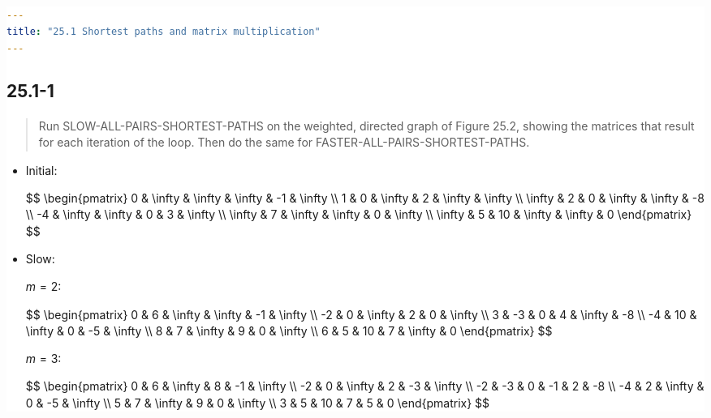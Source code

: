 ```yaml
---
title: "25.1 Shortest paths and matrix multiplication"
---
```


## 25.1-1

> Run $\text{SLOW-ALL-PAIRS-SHORTEST-PATHS}$ on the weighted, directed graph of Figure 25.2, showing the matrices that result for each iteration of the loop. Then do the same for $\text{FASTER-ALL-PAIRS-SHORTEST-PATHS}$.

- Initial:

    <div>
    $$
    \begin{pmatrix}
         0 & \infty & \infty & \infty &     -1 & \infty \\
         1 &      0 & \infty &      2 & \infty & \infty \\
    \infty &      2 &      0 & \infty & \infty &     -8 \\
        -4 & \infty & \infty &      0 &      3 & \infty \\
    \infty &      7 & \infty & \infty &      0 & \infty \\
    \infty &      5 &     10 & \infty & \infty & 0
    \end{pmatrix}
    $$
    </div>

- Slow:

    $m = 2$:
    
    <div>
    $$
    \begin{pmatrix}
     0 &  6 & \infty & \infty &     -1 & \infty \\
    -2 &  0 & \infty &      2 &      0 & \infty \\
     3 & -3 &      0 &      4 & \infty &     -8 \\
    -4 & 10 & \infty &      0 &     -5 & \infty \\
     8 &  7 & \infty &      9 &      0 & \infty \\
     6 &  5 &     10 &      7 & \infty & 0
    \end{pmatrix}
    $$
    </div>

    $m = 3$:

    <div>
    $$
    \begin{pmatrix}
     0 &  6 & \infty &  8 & -1 & \infty \\
    -2 &  0 & \infty &  2 & -3 & \infty \\
    -2 & -3 &      0 & -1 &  2 &     -8 \\
    -4 &  2 & \infty &  0 & -5 & \infty \\
     5 &  7 & \infty &  9 &  0 & \infty \\
     3 &  5 &     10 &  7 &  5 & 0
    \end{pmatrix}
    $$
    </div>
